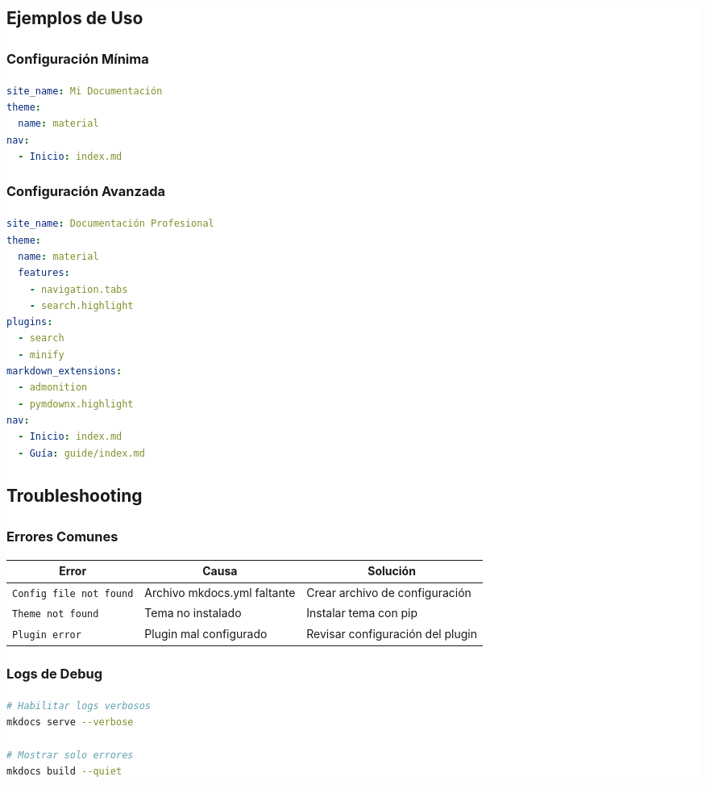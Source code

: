 ## Ejemplos de Uso

### Configuración Mínima

```yaml
site_name: Mi Documentación
theme:
  name: material
nav:
  - Inicio: index.md
```

### Configuración Avanzada

```yaml
site_name: Documentación Profesional
theme:
  name: material
  features:
    - navigation.tabs
    - search.highlight
plugins:
  - search
  - minify
markdown_extensions:
  - admonition
  - pymdownx.highlight
nav:
  - Inicio: index.md
  - Guía: guide/index.md
```

## Troubleshooting

### Errores Comunes

| Error                   | Causa                       | Solución                         |
| ----------------------- | --------------------------- | -------------------------------- |
| `Config file not found` | Archivo mkdocs.yml faltante | Crear archivo de configuración   |
| `Theme not found`       | Tema no instalado           | Instalar tema con pip            |
| `Plugin error`          | Plugin mal configurado      | Revisar configuración del plugin |

### Logs de Debug

```bash
# Habilitar logs verbosos
mkdocs serve --verbose

# Mostrar solo errores
mkdocs build --quiet
```
